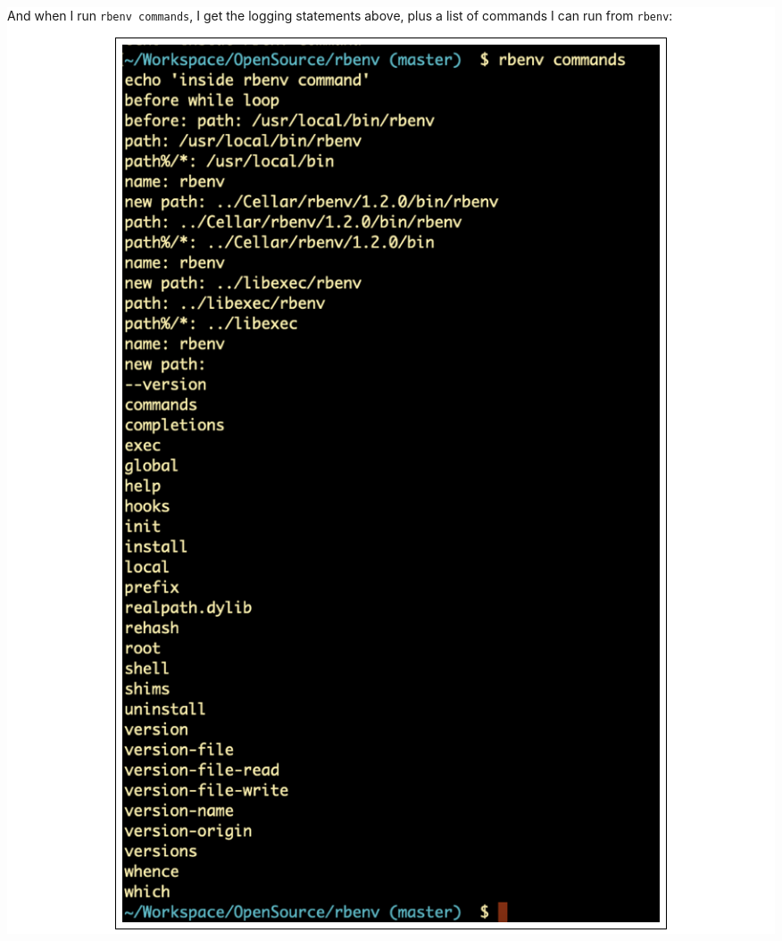 And when I run `rbenv commands`, I get the logging statements above, plus a list of commands I can run from `rbenv`:

<p style="text-align: center">
  <img src="/assets/images/much-echo-12mar2023-702pm.png" width="70%" style="border: 1px solid black; padding: 0.5em">
</p>
